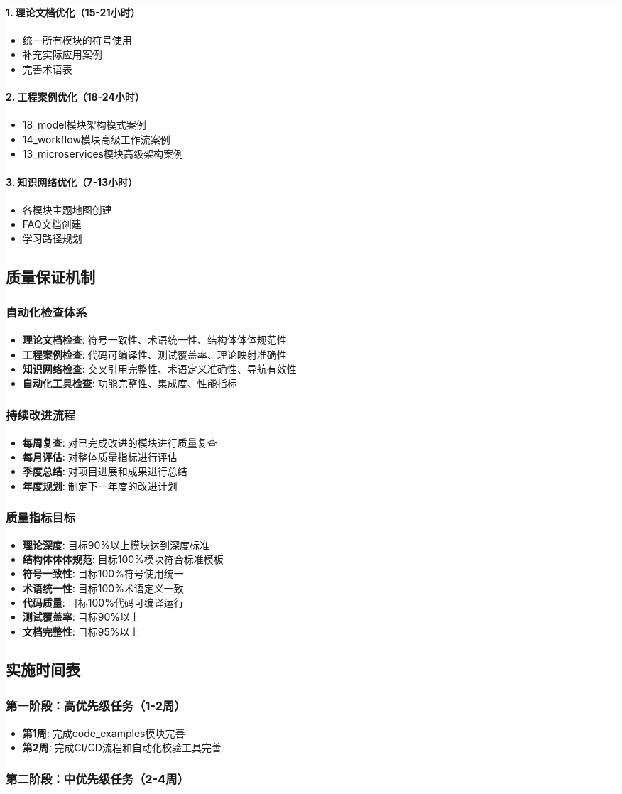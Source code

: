 #### 1. 理论文档优化（15-21小时）

- 统一所有模块的符号使用
- 补充实际应用案例
- 完善术语表

#### 2. 工程案例优化（18-24小时）

- 18_model模块架构模式案例
- 14_workflow模块高级工作流案例
- 13_microservices模块高级架构案例

#### 3. 知识网络优化（7-13小时）

- 各模块主题地图创建
- FAQ文档创建
- 学习路径规划

## 质量保证机制

### 自动化检查体系

- **理论文档检查**: 符号一致性、术语统一性、结构体体体规范性
- **工程案例检查**: 代码可编译性、测试覆盖率、理论映射准确性
- **知识网络检查**: 交叉引用完整性、术语定义准确性、导航有效性
- **自动化工具检查**: 功能完整性、集成度、性能指标

### 持续改进流程

- **每周复查**: 对已完成改进的模块进行质量复查
- **每月评估**: 对整体质量指标进行评估
- **季度总结**: 对项目进展和成果进行总结
- **年度规划**: 制定下一年度的改进计划

### 质量指标目标

- **理论深度**: 目标90%以上模块达到深度标准
- **结构体体体规范**: 目标100%模块符合标准模板
- **符号一致性**: 目标100%符号使用统一
- **术语统一性**: 目标100%术语定义一致
- **代码质量**: 目标100%代码可编译运行
- **测试覆盖率**: 目标90%以上
- **文档完整性**: 目标95%以上

## 实施时间表

### 第一阶段：高优先级任务（1-2周）

- **第1周**: 完成code_examples模块完善
- **第2周**: 完成CI/CD流程和自动化校验工具完善

### 第二阶段：中优先级任务（2-4周）
